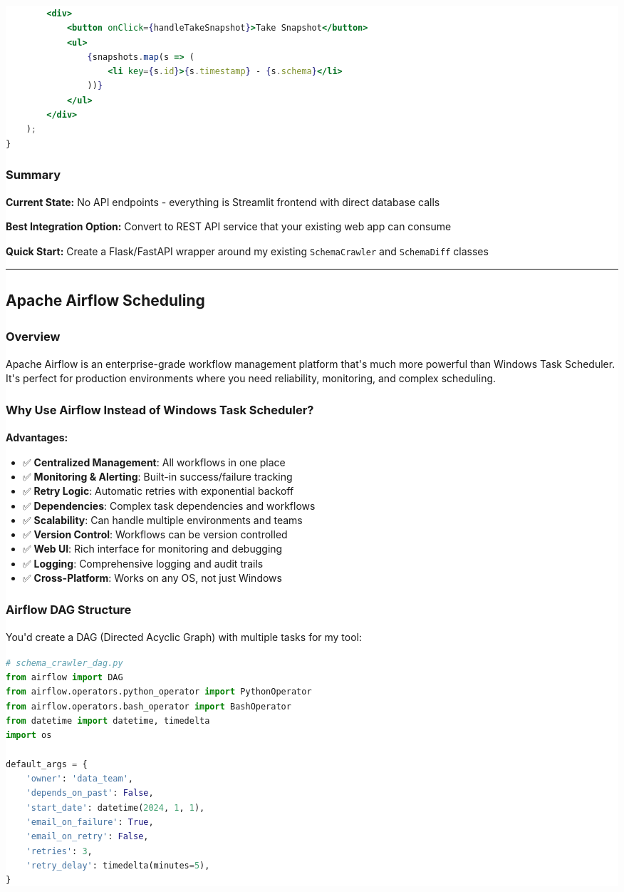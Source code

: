 ```jsx
        <div>
            <button onClick={handleTakeSnapshot}>Take Snapshot</button>
            <ul>
                {snapshots.map(s => (
                    <li key={s.id}>{s.timestamp} - {s.schema}</li>
                ))}
            </ul>
        </div>
    );
}
```

### Summary
**Current State:** No API endpoints - everything is Streamlit frontend with direct database calls

**Best Integration Option:** Convert to REST API service that your existing web app can consume

**Quick Start:** Create a Flask/FastAPI wrapper around my existing `SchemaCrawler` and `SchemaDiff` classes

---

## Apache Airflow Scheduling

### Overview
Apache Airflow is an enterprise-grade workflow management platform that's much more powerful than Windows Task Scheduler. It's perfect for production environments where you need reliability, monitoring, and complex scheduling.

### Why Use Airflow Instead of Windows Task Scheduler?

**Advantages:**
- ✅ **Centralized Management**: All workflows in one place
- ✅ **Monitoring & Alerting**: Built-in success/failure tracking
- ✅ **Retry Logic**: Automatic retries with exponential backoff
- ✅ **Dependencies**: Complex task dependencies and workflows
- ✅ **Scalability**: Can handle multiple environments and teams
- ✅ **Version Control**: Workflows can be version controlled
- ✅ **Web UI**: Rich interface for monitoring and debugging
- ✅ **Logging**: Comprehensive logging and audit trails
- ✅ **Cross-Platform**: Works on any OS, not just Windows

### Airflow DAG Structure

You'd create a DAG (Directed Acyclic Graph) with multiple tasks for my tool:

```python
# schema_crawler_dag.py
from airflow import DAG
from airflow.operators.python_operator import PythonOperator
from airflow.operators.bash_operator import BashOperator
from datetime import datetime, timedelta
import os

default_args = {
    'owner': 'data_team',
    'depends_on_past': False,
    'start_date': datetime(2024, 1, 1),
    'email_on_failure': True,
    'email_on_retry': False,
    'retries': 3,
    'retry_delay': timedelta(minutes=5),
}

```